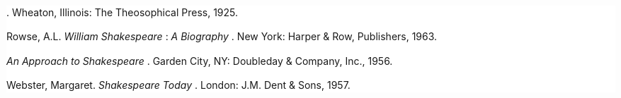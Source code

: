   . Wheaton, Illinois: The Theosophical Press, 1925.
 </p>
 <p>
  Rowse, A.L.
  <i>
   William Shakespeare
  </i>
  :
  <i>
   A Biography
  </i>
  . New York: Harper &amp; Row, Publishers, 1963.
 </p>
 <p>
  <i>
   An Approach to Shakespeare
  </i>
  . Garden City, NY: Doubleday &amp; Company, Inc., 1956.
 </p>
 <p>
  Webster, Margaret.
  <i>
   Shakespeare Today
  </i>
  . London: J.M. Dent &amp; Sons, 1957.
 </p>

</body>